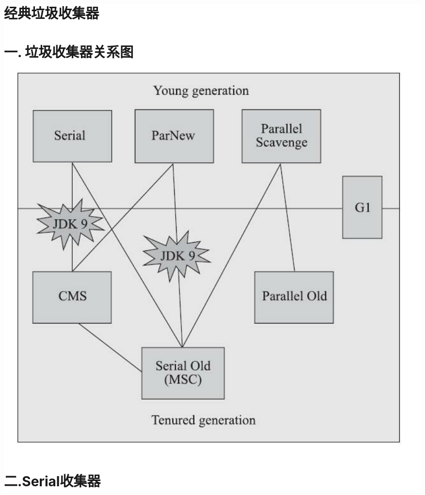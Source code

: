 # 经典垃圾收集器



# 一. 垃圾收集器关系图

![1612433057672](../../resources/java/jvm/gc-relation.png)

# 二.Serial收集器

